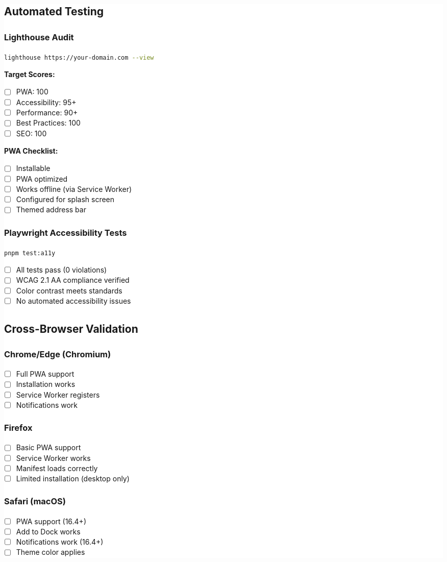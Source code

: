 ## Automated Testing

### Lighthouse Audit
```bash
lighthouse https://your-domain.com --view
```

**Target Scores:**
- [ ] PWA: 100
- [ ] Accessibility: 95+
- [ ] Performance: 90+
- [ ] Best Practices: 100
- [ ] SEO: 100

**PWA Checklist:**
- [ ] Installable
- [ ] PWA optimized
- [ ] Works offline (via Service Worker)
- [ ] Configured for splash screen
- [ ] Themed address bar

### Playwright Accessibility Tests
```bash
pnpm test:a11y
```

- [ ] All tests pass (0 violations)
- [ ] WCAG 2.1 AA compliance verified
- [ ] Color contrast meets standards
- [ ] No automated accessibility issues

## Cross-Browser Validation

### Chrome/Edge (Chromium)
- [ ] Full PWA support
- [ ] Installation works
- [ ] Service Worker registers
- [ ] Notifications work

### Firefox
- [ ] Basic PWA support
- [ ] Service Worker works
- [ ] Manifest loads correctly
- [ ] Limited installation (desktop only)

### Safari (macOS)
- [ ] PWA support (16.4+)
- [ ] Add to Dock works
- [ ] Notifications work (16.4+)
- [ ] Theme color applies
